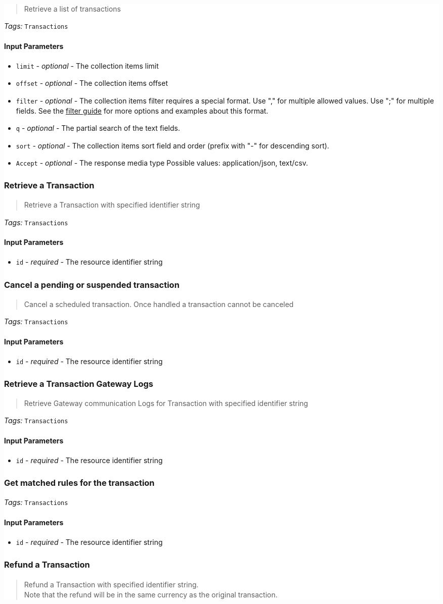 > Retrieve a list of transactions

*Tags:* `Transactions`

#### Input Parameters
* `limit` - _optional_ - The collection items limit
* `offset` - _optional_ - The collection items offset
* `filter` - _optional_ - The collection items filter requires a special format.
Use "," for multiple allowed values.  Use ";" for multiple fields.
See the [filter guide](https://rebilly.github.io/RebillyAPI/#section/Using-filter) for more options and examples about this format.

* `q` - _optional_ - The partial search of the text fields.
* `sort` - _optional_ - The collection items sort field and order (prefix with "-" for descending sort).
* `Accept` - _optional_ - The response media type
    Possible values: application/json, text/csv.

### Retrieve a Transaction

> Retrieve a Transaction with specified identifier string

*Tags:* `Transactions`

#### Input Parameters
* `id` - _required_ - The resource identifier string

### Cancel a pending or suspended transaction

> Cancel a scheduled transaction. Once handled a transaction cannot be canceled

*Tags:* `Transactions`

#### Input Parameters
* `id` - _required_ - The resource identifier string

### Retrieve a Transaction Gateway Logs

> Retrieve Gateway communication Logs for Transaction with specified identifier string

*Tags:* `Transactions`

#### Input Parameters
* `id` - _required_ - The resource identifier string

### Get matched rules for the transaction

*Tags:* `Transactions`

#### Input Parameters
* `id` - _required_ - The resource identifier string

### Refund a Transaction

> Refund a Transaction with specified identifier string.<br/>
> Note that the refund will be in the same currency as the original transaction.
